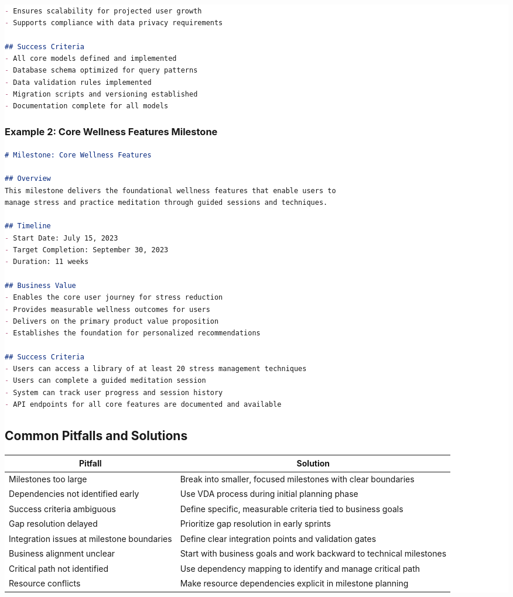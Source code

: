 ```markdown
- Ensures scalability for projected user growth
- Supports compliance with data privacy requirements

## Success Criteria
- All core models defined and implemented
- Database schema optimized for query patterns
- Data validation rules implemented
- Migration scripts and versioning established
- Documentation complete for all models
```

### Example 2: Core Wellness Features Milestone

```markdown
# Milestone: Core Wellness Features

## Overview
This milestone delivers the foundational wellness features that enable users to 
manage stress and practice meditation through guided sessions and techniques.

## Timeline
- Start Date: July 15, 2023
- Target Completion: September 30, 2023
- Duration: 11 weeks

## Business Value
- Enables the core user journey for stress reduction
- Provides measurable wellness outcomes for users
- Delivers on the primary product value proposition
- Establishes the foundation for personalized recommendations

## Success Criteria
- Users can access a library of at least 20 stress management techniques
- Users can complete a guided meditation session
- System can track user progress and session history
- API endpoints for all core features are documented and available
```

## Common Pitfalls and Solutions

| Pitfall | Solution |
|---------|----------|
| Milestones too large | Break into smaller, focused milestones with clear boundaries |
| Dependencies not identified early | Use VDA process during initial planning phase |
| Success criteria ambiguous | Define specific, measurable criteria tied to business goals |
| Gap resolution delayed | Prioritize gap resolution in early sprints |
| Integration issues at milestone boundaries | Define clear integration points and validation gates |
| Business alignment unclear | Start with business goals and work backward to technical milestones |
| Critical path not identified | Use dependency mapping to identify and manage critical path |
| Resource conflicts | Make resource dependencies explicit in milestone planning |
